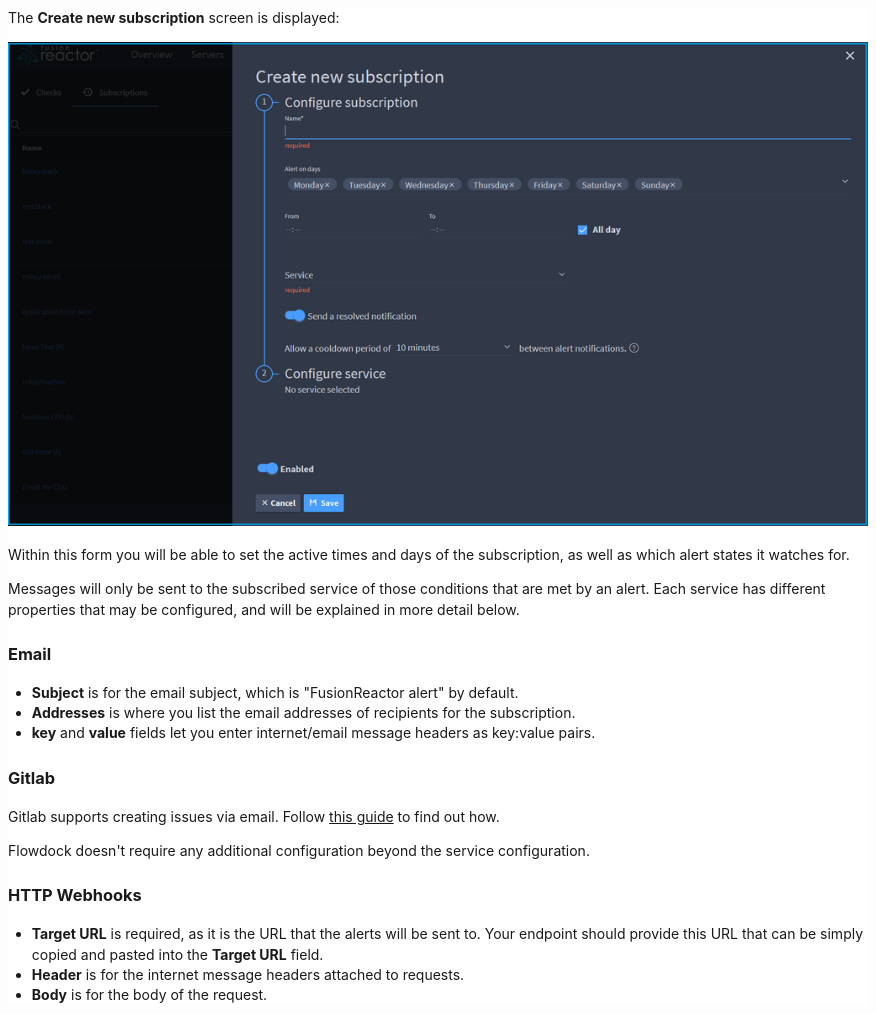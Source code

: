 The **Create new subscription** screen is displayed:

![!Screenshot](../../Data-insights/Features/images/Alerting/createnewsub.png)

Within this form you will be able to set the active times and days of the subscription, as well as which alert states it watches for.

Messages will only be sent to the subscribed service of those conditions that are met by an alert. Each service has different properties that may be configured, and will be explained in more detail below.

### Email

* **Subject** is for the email subject, which is "FusionReactor alert" by default.
* **Addresses** is where you list the email addresses of recipients for the subscription.
* **key** and **value** fields let you enter internet/email message headers as key:value pairs.

### Gitlab

Gitlab supports creating issues via email.
Follow [this guide](https://docs.gitlab.com/ee/user/project/issues/managing_issues.html#new-issue-via-email) to find out how.

Flowdock doesn't require any additional configuration beyond the service configuration.

### HTTP Webhooks

* **Target URL** is required, as it is the URL that the alerts will be sent to. Your endpoint should provide this URL that
  can be simply copied and pasted into the **Target URL** field.
* **Header** is for the internet message headers attached to requests.
* **Body** is for the body of the request.

